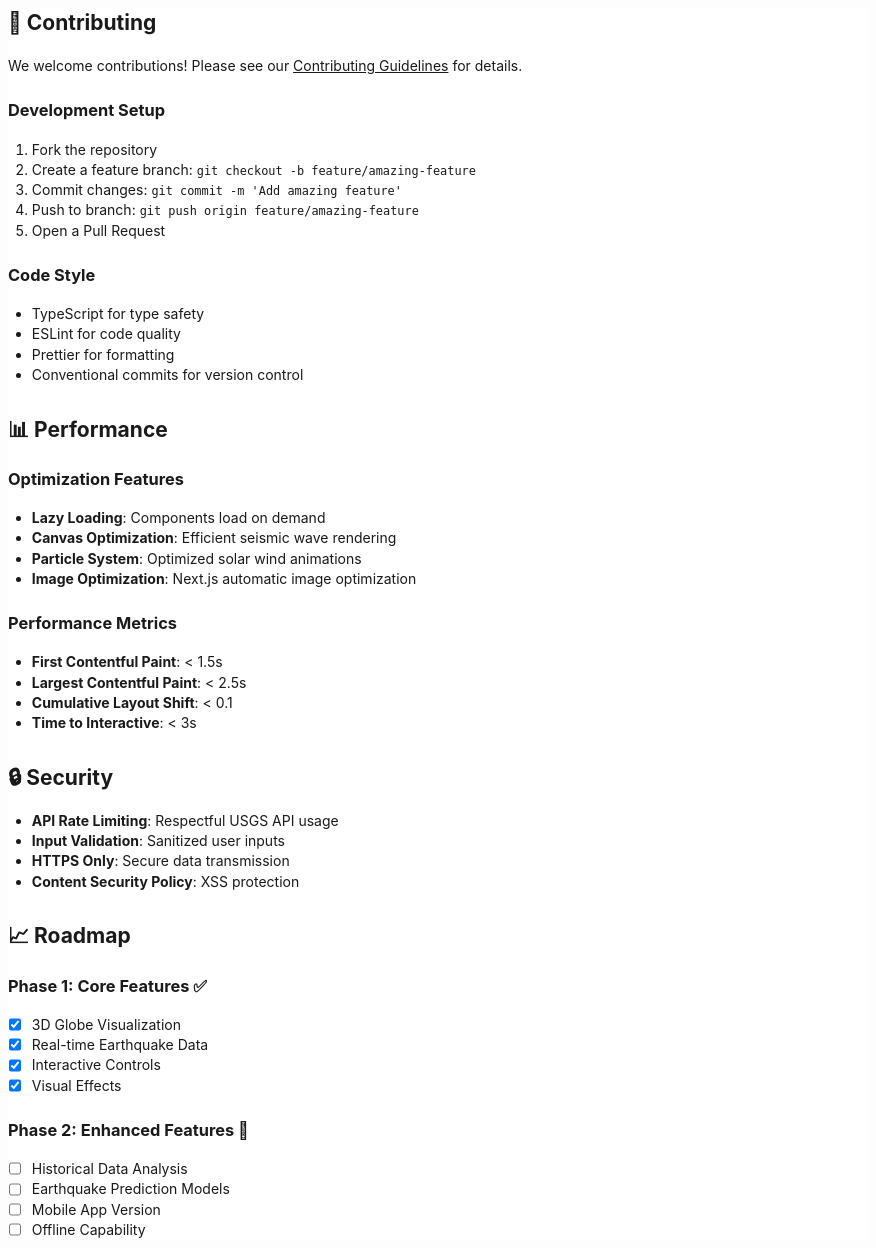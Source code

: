 ## 🤝 Contributing

We welcome contributions! Please see our [Contributing Guidelines](CONTRIBUTING.md) for details.

### Development Setup
1. Fork the repository
2. Create a feature branch: `git checkout -b feature/amazing-feature`
3. Commit changes: `git commit -m 'Add amazing feature'`
4. Push to branch: `git push origin feature/amazing-feature`
5. Open a Pull Request

### Code Style
- TypeScript for type safety
- ESLint for code quality
- Prettier for formatting
- Conventional commits for version control

## 📊 Performance

### Optimization Features
- **Lazy Loading**: Components load on demand
- **Canvas Optimization**: Efficient seismic wave rendering
- **Particle System**: Optimized solar wind animations
- **Image Optimization**: Next.js automatic image optimization

### Performance Metrics
- **First Contentful Paint**: < 1.5s
- **Largest Contentful Paint**: < 2.5s
- **Cumulative Layout Shift**: < 0.1
- **Time to Interactive**: < 3s

## 🔒 Security

- **API Rate Limiting**: Respectful USGS API usage
- **Input Validation**: Sanitized user inputs
- **HTTPS Only**: Secure data transmission
- **Content Security Policy**: XSS protection

## 📈 Roadmap

### Phase 1: Core Features ✅
- [x] 3D Globe Visualization
- [x] Real-time Earthquake Data
- [x] Interactive Controls
- [x] Visual Effects

### Phase 2: Enhanced Features 🚧
- [ ] Historical Data Analysis
- [ ] Earthquake Prediction Models
- [ ] Mobile App Version
- [ ] Offline Capability
